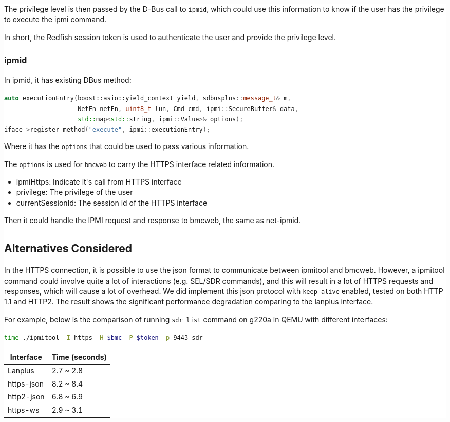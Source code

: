 The privilege level is then passed by the D-Bus call to `ipmid`, which could use
this information to know if the user has the privilege to execute the ipmi
command.

In short, the Redfish session token is used to authenticate the user and provide
the privilege level.

### ipmid

In ipmid, it has existing DBus method:

```c++
auto executionEntry(boost::asio::yield_context yield, sdbusplus::message_t& m,
                    NetFn netFn, uint8_t lun, Cmd cmd, ipmi::SecureBuffer& data,
                    std::map<std::string, ipmi::Value>& options);
iface->register_method("execute", ipmi::executionEntry);
```

Where it has the `options` that could be used to pass various information.

The `options` is used for `bmcweb` to carry the HTTPS interface related
information.

- ipmiHttps: Indicate it's call from HTTPS interface
- privilege: The privilege of the user
- currentSessionId: The session id of the HTTPS interface

Then it could handle the IPMI request and response to bmcweb, the same as
net-ipmid.

## Alternatives Considered

In the HTTPS connection, it is possible to use the json format to communicate
between ipmitool and bmcweb. However, a ipmitool command could involve quite a
lot of interactions (e.g. SEL/SDR commands), and this will result in a lot of
HTTPS requests and responses, which will cause a lot of overhead. We did
implement this json protocol with `keep-alive` enabled, tested on both HTTP 1.1
and HTTP2. The result shows the significant performance degradation comparing to
the lanplus interface.

For example, below is the comparison of running `sdr list` command on g220a in
QEMU with different interfaces:

```bash
time ./ipmitool -I https -H $bmc -P $token -p 9443 sdr
```

| Interface  | Time (seconds) |
| ---------- | -------------- |
| Lanplus    | 2.7 ~ 2.8      |
| https-json | 8.2 ~ 8.4      |
| http2-json | 6.8 ~ 6.9      |
| https-ws   | 2.9 ~ 3.1      |
